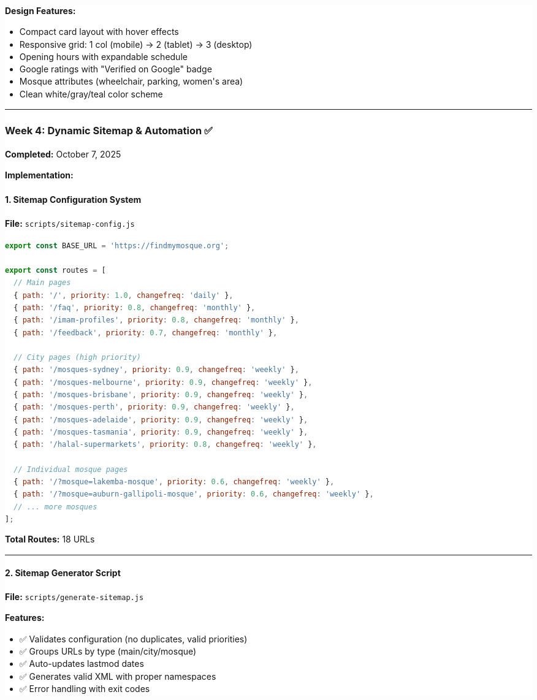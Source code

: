 **Design Features:**
- Compact card layout with hover effects
- Responsive grid: 1 col (mobile) → 2 (tablet) → 3 (desktop)
- Opening hours with expandable schedule
- Google ratings with "Verified on Google" badge
- Mosque attributes (wheelchair, parking, women's area)
- Clean white/gray/teal color scheme

---

### Week 4: Dynamic Sitemap & Automation ✅
**Completed:** October 7, 2025

**Implementation:**

#### 1. Sitemap Configuration System
**File:** `scripts/sitemap-config.js`

```javascript
export const BASE_URL = 'https://findmymosque.org';

export const routes = [
  // Main pages
  { path: '/', priority: 1.0, changefreq: 'daily' },
  { path: '/faq', priority: 0.8, changefreq: 'monthly' },
  { path: '/imam-profiles', priority: 0.8, changefreq: 'monthly' },
  { path: '/feedback', priority: 0.7, changefreq: 'monthly' },

  // City pages (high priority)
  { path: '/mosques-sydney', priority: 0.9, changefreq: 'weekly' },
  { path: '/mosques-melbourne', priority: 0.9, changefreq: 'weekly' },
  { path: '/mosques-brisbane', priority: 0.9, changefreq: 'weekly' },
  { path: '/mosques-perth', priority: 0.9, changefreq: 'weekly' },
  { path: '/mosques-adelaide', priority: 0.9, changefreq: 'weekly' },
  { path: '/mosques-tasmania', priority: 0.9, changefreq: 'weekly' },
  { path: '/halal-supermarkets', priority: 0.8, changefreq: 'weekly' },

  // Individual mosque pages
  { path: '/?mosque=lakemba-mosque', priority: 0.6, changefreq: 'weekly' },
  { path: '/?mosque=auburn-gallipoli-mosque', priority: 0.6, changefreq: 'weekly' },
  // ... more mosques
];
```

**Total Routes:** 18 URLs

---

#### 2. Sitemap Generator Script
**File:** `scripts/generate-sitemap.js`

**Features:**
- ✅ Validates configuration (no duplicates, valid priorities)
- ✅ Groups URLs by type (main/city/mosque)
- ✅ Auto-updates lastmod dates
- ✅ Generates valid XML with proper namespaces
- ✅ Error handling with exit codes
